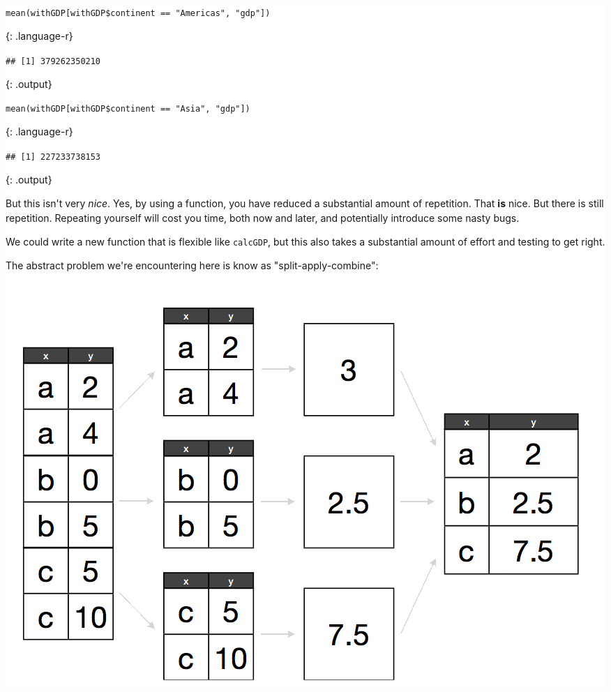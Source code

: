 

~~~
mean(withGDP[withGDP$continent == "Americas", "gdp"])
~~~
{: .language-r}



~~~
## [1] 379262350210
~~~
{: .output}



~~~
mean(withGDP[withGDP$continent == "Asia", "gdp"])
~~~
{: .language-r}



~~~
## [1] 227233738153
~~~
{: .output}

But this isn't very *nice*. Yes, by using a function, you have reduced a
substantial amount of repetition. That **is** nice. But there is still
repetition. Repeating yourself will cost you time, both now and later, and
potentially introduce some nasty bugs.

We could write a new function that is flexible like `calcGDP`, but this
also takes a substantial amount of effort and testing to get right.

The abstract problem we're encountering here is know as "split-apply-combine":

![Split apply combine](../fig/splitapply.png)
